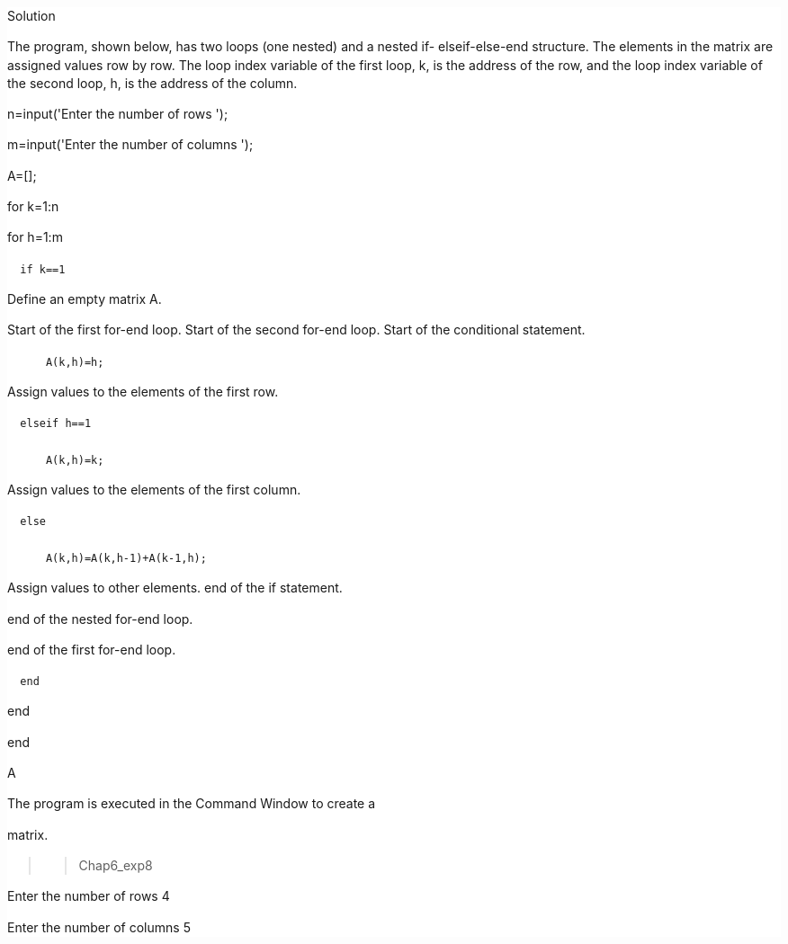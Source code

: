 Solution

The  program,  shown  below,  has  two  loops  (one  nested)  and  a  nested  if-
elseif-else-end structure. The elements in the matrix are assigned values
row by row. The loop index variable of the first loop, k, is the address of the row,
and the loop index variable of the second loop, h, is the address of the column.

n=input('Enter the number of rows ');

m=input('Enter the number of columns ');

A=[];

for k=1:n

   for h=1:m

      if k==1

Define an empty matrix A.

Start of the first for-end loop.
Start of the second for-end loop.
Start of the conditional statement.

          A(k,h)=h;

Assign values to the elements of the first row.

      elseif h==1

          A(k,h)=k;

Assign values to the elements of the first column.

      else

          A(k,h)=A(k,h-1)+A(k-1,h);

Assign values to other elements.
end of the if statement.

end of the nested for-end loop.

end of the first for-end loop.

      end

   end

end

A

The program is executed in the Command Window to create a

 matrix.

>> Chap6_exp8

Enter the number of rows 4

Enter the number of columns 5
